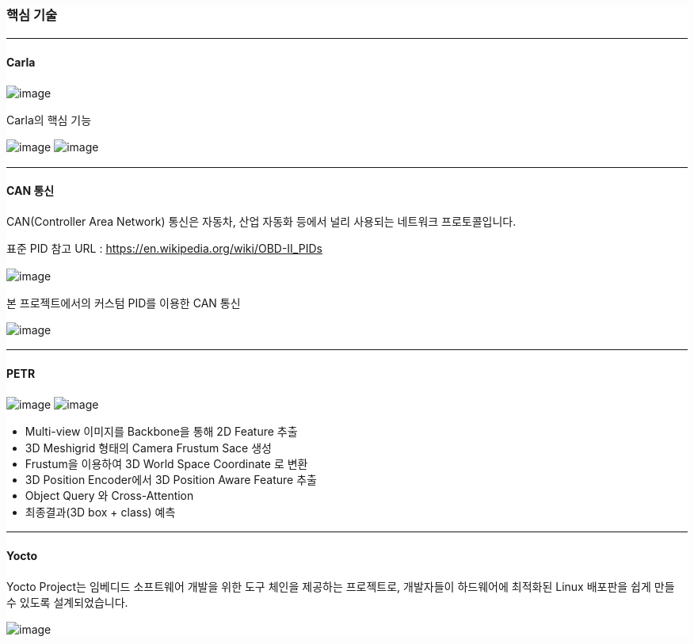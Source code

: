 ### 핵심 기술

------

#### Carla

<img width="650" height="324" alt="image" src="https://github.com/user-attachments/assets/7e1f7057-d635-463a-a31b-3aec24aa26e0" />


Carla의 핵심 기능


<img width="664" height="320" alt="image" src="https://github.com/user-attachments/assets/4fad1c3b-9a46-4b29-8af3-ada2b16fcf3b" />

<img width="648" height="319" alt="image" src="https://github.com/user-attachments/assets/b79ae901-1e56-40de-a2eb-cae7689f3b1b" />

--------

#### CAN 통신

CAN(Controller Area Network) 통신은 자동차, 산업 자동화 등에서 널리 사용되는 네트워크 프로토콜입니다.

표준 PID 참고 URL : https://en.wikipedia.org/wiki/OBD-II_PIDs


<img width="638" height="292" alt="image" src="https://github.com/user-attachments/assets/828597a5-f9c9-466c-9343-7cc957cd0a73" />


본 프로젝트에서의 커스텀 PID를 이용한 CAN 통신

<img width="635" height="306" alt="image" src="https://github.com/user-attachments/assets/43ceba2c-8660-4f31-84bb-6dd10e085e3a" />

----------

#### PETR

<img width="659" height="317" alt="image" src="https://github.com/user-attachments/assets/ebfe4f45-999d-407c-85ef-c158c8d48516" />

<img width="930" height="436" alt="image" src="https://github.com/user-attachments/assets/884e99f4-795b-4b14-a421-a4d76dff4133" />

- Multi-view 이미지를 Backbone을 통해 2D Feature 추출
- 3D Meshigrid 형태의 Camera Frustum Sace 생성
- Frustum을 이용하여 3D World Space Coordinate 로 변환
- 3D Position Encoder에서 3D Position Aware Feature 추출
- Object Query 와 Cross-Attention
- 최종결과(3D box + class) 예측

--------

#### Yocto 

Yocto Project는 임베디드 소프트웨어 개발을 위한 도구 체인을 제공하는 프로젝트로, 개발자들이 하드웨어에 최적화된 Linux 배포판을 쉽게 만들 수 있도록 설계되었습니다.

<img width="984" height="482" alt="image" src="https://github.com/user-attachments/assets/b9d1414e-768a-4aa1-bc6d-9c3833af3463" />
